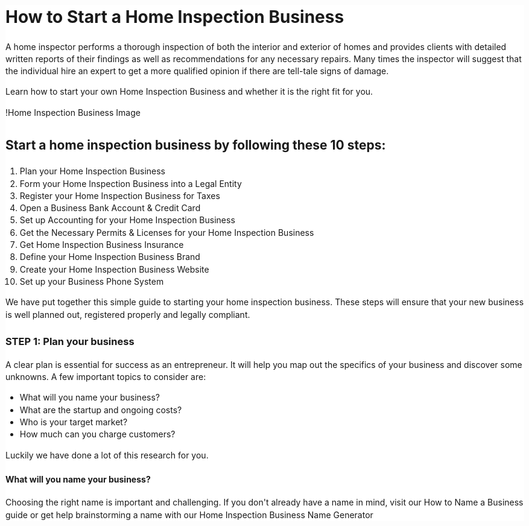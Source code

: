   

# How to Start a Home Inspection Business

A home inspector performs a thorough inspection of both the interior and
exterior of homes and provides clients with detailed written reports of their
findings as well as recommendations for any necessary repairs. Many times the
inspector will suggest that the individual hire an expert to get a more
qualified opinion if there are tell-tale signs of damage.

Learn how to start your own Home Inspection Business and whether it is the
right fit for you.


!Home Inspection Business Image

## Start a home inspection business by following these 10 steps:

  1. Plan your Home Inspection Business
  2. Form your Home Inspection Business into a Legal Entity
  3. Register your Home Inspection Business for Taxes
  4. Open a Business Bank Account & Credit Card
  5. Set up Accounting for your Home Inspection Business
  6. Get the Necessary Permits & Licenses for your Home Inspection Business
  7. Get Home Inspection Business Insurance
  8. Define your Home Inspection Business Brand
  9. Create your Home Inspection Business Website
  10. Set up your Business Phone System

We have put together this simple guide to starting your home inspection
business. These steps will ensure that your new business is well planned out,
registered properly and legally compliant.


### STEP 1: Plan your business

A clear plan is essential for success as an entrepreneur. It will help you map
out the specifics of your business and discover some unknowns. A few important
topics to consider are:

  * What will you name your business?
  * What are the startup and ongoing costs?
  * Who is your target market?
  * How much can you charge customers?

Luckily we have done a lot of this research for you.

#### What will you name your business?

Choosing the right name is important and challenging. If you don't already
have a name in mind, visit our How to Name a Business guide or get help brainstorming a name with our Home Inspection
Business Name Generator
